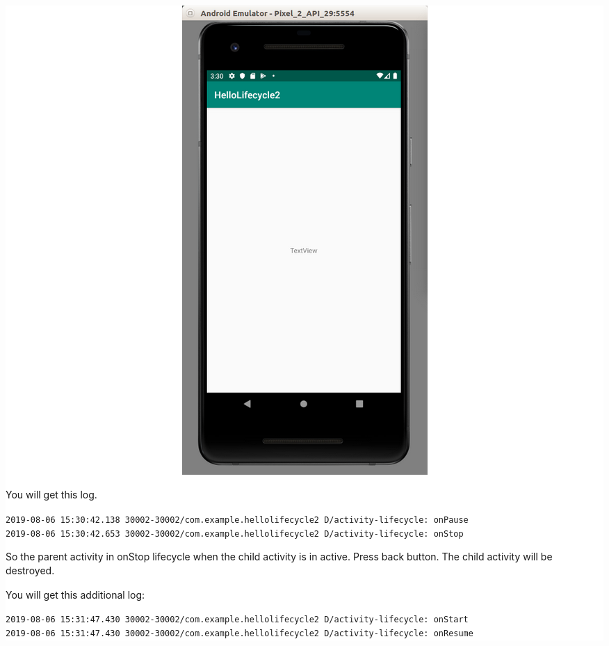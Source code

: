 <p align="center">
<img src="../Assets/Lifecycle-HelloLifecycle2-1.png">
</p>

You will get this log.

```
2019-08-06 15:30:42.138 30002-30002/com.example.hellolifecycle2 D/activity-lifecycle: onPause
2019-08-06 15:30:42.653 30002-30002/com.example.hellolifecycle2 D/activity-lifecycle: onStop
```

So the parent activity in onStop lifecycle when the child activity is in active. Press back button. The child activity will be destroyed.

You will get this additional log:

```
2019-08-06 15:31:47.430 30002-30002/com.example.hellolifecycle2 D/activity-lifecycle: onStart
2019-08-06 15:31:47.430 30002-30002/com.example.hellolifecycle2 D/activity-lifecycle: onResume
```
